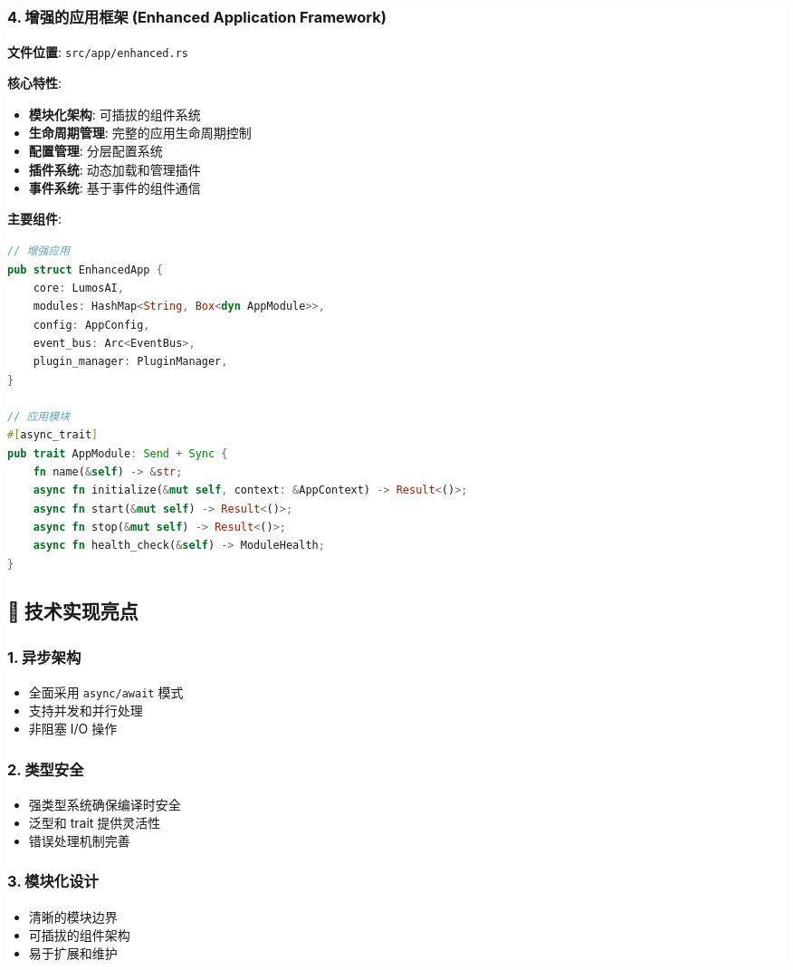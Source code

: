 ```rust
```

### 4. 增强的应用框架 (Enhanced Application Framework)

**文件位置**: `src/app/enhanced.rs`

**核心特性**:
- **模块化架构**: 可插拔的组件系统
- **生命周期管理**: 完整的应用生命周期控制
- **配置管理**: 分层配置系统
- **插件系统**: 动态加载和管理插件
- **事件系统**: 基于事件的组件通信

**主要组件**:
```rust
// 增强应用
pub struct EnhancedApp {
    core: LumosAI,
    modules: HashMap<String, Box<dyn AppModule>>,
    config: AppConfig,
    event_bus: Arc<EventBus>,
    plugin_manager: PluginManager,
}

// 应用模块
#[async_trait]
pub trait AppModule: Send + Sync {
    fn name(&self) -> &str;
    async fn initialize(&mut self, context: &AppContext) -> Result<()>;
    async fn start(&mut self) -> Result<()>;
    async fn stop(&mut self) -> Result<()>;
    async fn health_check(&self) -> ModuleHealth;
}
```

## 🔧 技术实现亮点

### 1. 异步架构
- 全面采用 `async/await` 模式
- 支持并发和并行处理
- 非阻塞 I/O 操作

### 2. 类型安全
- 强类型系统确保编译时安全
- 泛型和 trait 提供灵活性
- 错误处理机制完善

### 3. 模块化设计
- 清晰的模块边界
- 可插拔的组件架构
- 易于扩展和维护

